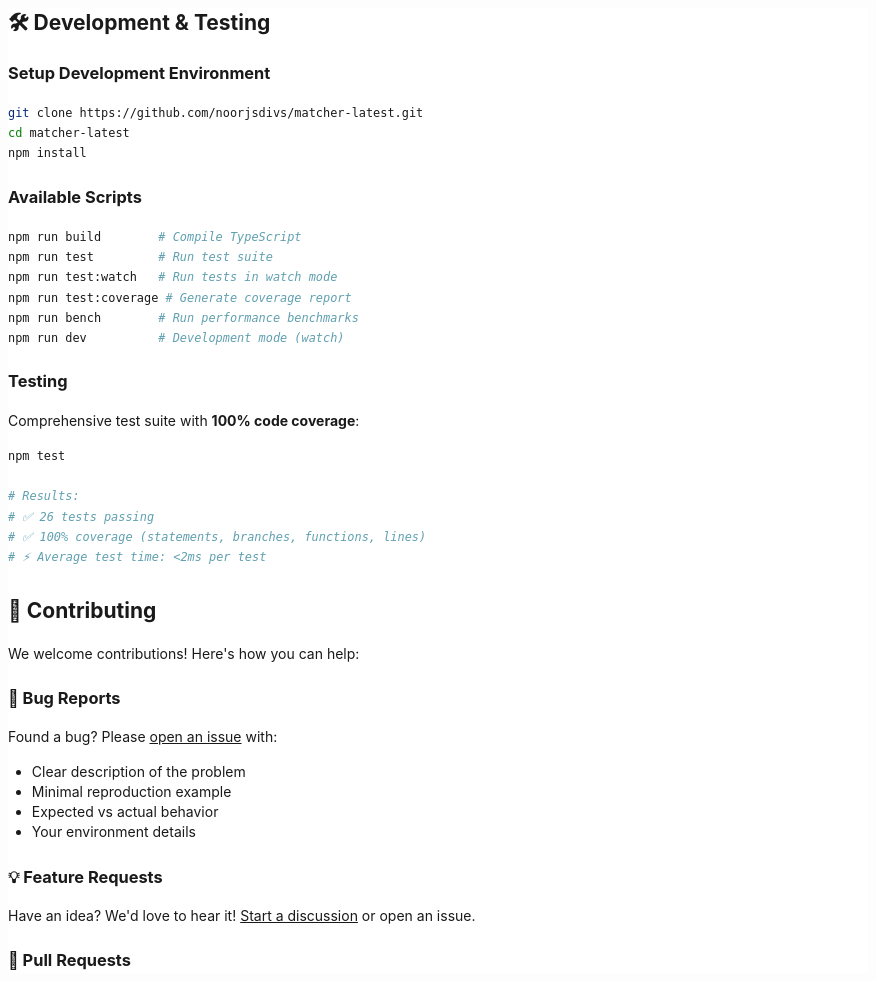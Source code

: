 ## 🛠️ Development & Testing

### Setup Development Environment

```bash
git clone https://github.com/noorjsdivs/matcher-latest.git
cd matcher-latest
npm install
```

### Available Scripts

```bash
npm run build        # Compile TypeScript
npm run test         # Run test suite
npm run test:watch   # Run tests in watch mode
npm run test:coverage # Generate coverage report
npm run bench        # Run performance benchmarks
npm run dev          # Development mode (watch)
```

### Testing

Comprehensive test suite with **100% code coverage**:

```bash
npm test

# Results:
# ✅ 26 tests passing
# ✅ 100% coverage (statements, branches, functions, lines)
# ⚡ Average test time: <2ms per test
```

## 🤝 Contributing

We welcome contributions! Here's how you can help:

### 🐛 Bug Reports

Found a bug? Please [open an issue](https://github.com/noorjsdivs/matcher-latest/issues) with:

- Clear description of the problem
- Minimal reproduction example
- Expected vs actual behavior
- Your environment details

### 💡 Feature Requests

Have an idea? We'd love to hear it! [Start a discussion](https://github.com/noorjsdivs/matcher-latest/discussions) or open an issue.

### 🔧 Pull Requests
